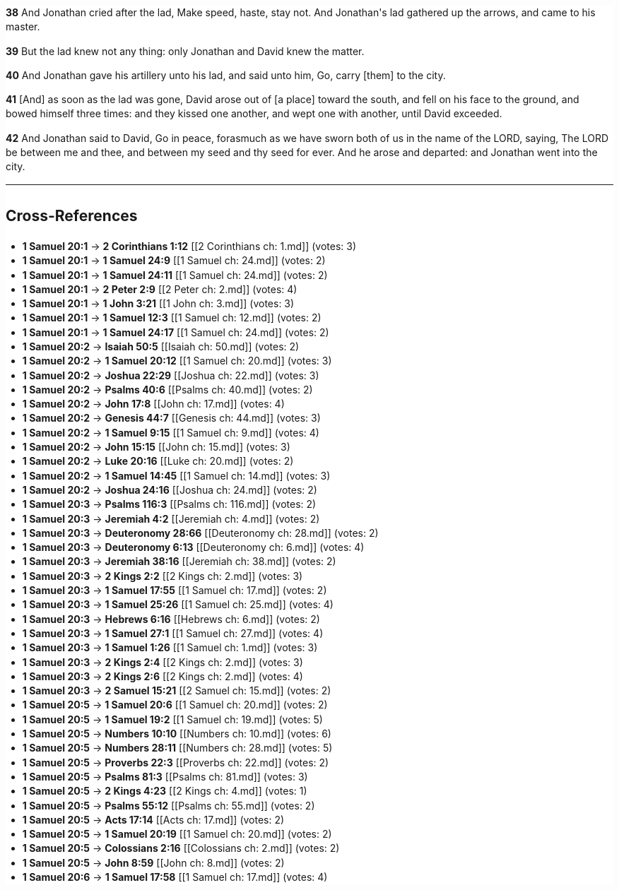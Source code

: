 **38** And Jonathan cried after the lad, Make speed, haste, stay not. And Jonathan's lad gathered up the arrows, and came to his master.

**39** But the lad knew not any thing: only Jonathan and David knew the matter.

**40** And Jonathan gave his artillery unto his lad, and said unto him, Go, carry [them] to the city.

**41** [And] as soon as the lad was gone, David arose out of [a place] toward the south, and fell on his face to the ground, and bowed himself three times: and they kissed one another, and wept one with another, until David exceeded.

**42** And Jonathan said to David, Go in peace, forasmuch as we have sworn both of us in the name of the LORD, saying, The LORD be between me and thee, and between my seed and thy seed for ever. And he arose and departed: and Jonathan went into the city.

---

## Cross-References

- **1 Samuel 20:1** → **2 Corinthians 1:12** [[2 Corinthians ch: 1.md]] (votes: 3)
- **1 Samuel 20:1** → **1 Samuel 24:9** [[1 Samuel ch: 24.md]] (votes: 2)
- **1 Samuel 20:1** → **1 Samuel 24:11** [[1 Samuel ch: 24.md]] (votes: 2)
- **1 Samuel 20:1** → **2 Peter 2:9** [[2 Peter ch: 2.md]] (votes: 4)
- **1 Samuel 20:1** → **1 John 3:21** [[1 John ch: 3.md]] (votes: 3)
- **1 Samuel 20:1** → **1 Samuel 12:3** [[1 Samuel ch: 12.md]] (votes: 2)
- **1 Samuel 20:1** → **1 Samuel 24:17** [[1 Samuel ch: 24.md]] (votes: 2)
- **1 Samuel 20:2** → **Isaiah 50:5** [[Isaiah ch: 50.md]] (votes: 2)
- **1 Samuel 20:2** → **1 Samuel 20:12** [[1 Samuel ch: 20.md]] (votes: 3)
- **1 Samuel 20:2** → **Joshua 22:29** [[Joshua ch: 22.md]] (votes: 3)
- **1 Samuel 20:2** → **Psalms 40:6** [[Psalms ch: 40.md]] (votes: 2)
- **1 Samuel 20:2** → **John 17:8** [[John ch: 17.md]] (votes: 4)
- **1 Samuel 20:2** → **Genesis 44:7** [[Genesis ch: 44.md]] (votes: 3)
- **1 Samuel 20:2** → **1 Samuel 9:15** [[1 Samuel ch: 9.md]] (votes: 4)
- **1 Samuel 20:2** → **John 15:15** [[John ch: 15.md]] (votes: 3)
- **1 Samuel 20:2** → **Luke 20:16** [[Luke ch: 20.md]] (votes: 2)
- **1 Samuel 20:2** → **1 Samuel 14:45** [[1 Samuel ch: 14.md]] (votes: 3)
- **1 Samuel 20:2** → **Joshua 24:16** [[Joshua ch: 24.md]] (votes: 2)
- **1 Samuel 20:3** → **Psalms 116:3** [[Psalms ch: 116.md]] (votes: 2)
- **1 Samuel 20:3** → **Jeremiah 4:2** [[Jeremiah ch: 4.md]] (votes: 2)
- **1 Samuel 20:3** → **Deuteronomy 28:66** [[Deuteronomy ch: 28.md]] (votes: 2)
- **1 Samuel 20:3** → **Deuteronomy 6:13** [[Deuteronomy ch: 6.md]] (votes: 4)
- **1 Samuel 20:3** → **Jeremiah 38:16** [[Jeremiah ch: 38.md]] (votes: 2)
- **1 Samuel 20:3** → **2 Kings 2:2** [[2 Kings ch: 2.md]] (votes: 3)
- **1 Samuel 20:3** → **1 Samuel 17:55** [[1 Samuel ch: 17.md]] (votes: 2)
- **1 Samuel 20:3** → **1 Samuel 25:26** [[1 Samuel ch: 25.md]] (votes: 4)
- **1 Samuel 20:3** → **Hebrews 6:16** [[Hebrews ch: 6.md]] (votes: 2)
- **1 Samuel 20:3** → **1 Samuel 27:1** [[1 Samuel ch: 27.md]] (votes: 4)
- **1 Samuel 20:3** → **1 Samuel 1:26** [[1 Samuel ch: 1.md]] (votes: 3)
- **1 Samuel 20:3** → **2 Kings 2:4** [[2 Kings ch: 2.md]] (votes: 3)
- **1 Samuel 20:3** → **2 Kings 2:6** [[2 Kings ch: 2.md]] (votes: 4)
- **1 Samuel 20:3** → **2 Samuel 15:21** [[2 Samuel ch: 15.md]] (votes: 2)
- **1 Samuel 20:5** → **1 Samuel 20:6** [[1 Samuel ch: 20.md]] (votes: 2)
- **1 Samuel 20:5** → **1 Samuel 19:2** [[1 Samuel ch: 19.md]] (votes: 5)
- **1 Samuel 20:5** → **Numbers 10:10** [[Numbers ch: 10.md]] (votes: 6)
- **1 Samuel 20:5** → **Numbers 28:11** [[Numbers ch: 28.md]] (votes: 5)
- **1 Samuel 20:5** → **Proverbs 22:3** [[Proverbs ch: 22.md]] (votes: 2)
- **1 Samuel 20:5** → **Psalms 81:3** [[Psalms ch: 81.md]] (votes: 3)
- **1 Samuel 20:5** → **2 Kings 4:23** [[2 Kings ch: 4.md]] (votes: 1)
- **1 Samuel 20:5** → **Psalms 55:12** [[Psalms ch: 55.md]] (votes: 2)
- **1 Samuel 20:5** → **Acts 17:14** [[Acts ch: 17.md]] (votes: 2)
- **1 Samuel 20:5** → **1 Samuel 20:19** [[1 Samuel ch: 20.md]] (votes: 2)
- **1 Samuel 20:5** → **Colossians 2:16** [[Colossians ch: 2.md]] (votes: 2)
- **1 Samuel 20:5** → **John 8:59** [[John ch: 8.md]] (votes: 2)
- **1 Samuel 20:6** → **1 Samuel 17:58** [[1 Samuel ch: 17.md]] (votes: 4)